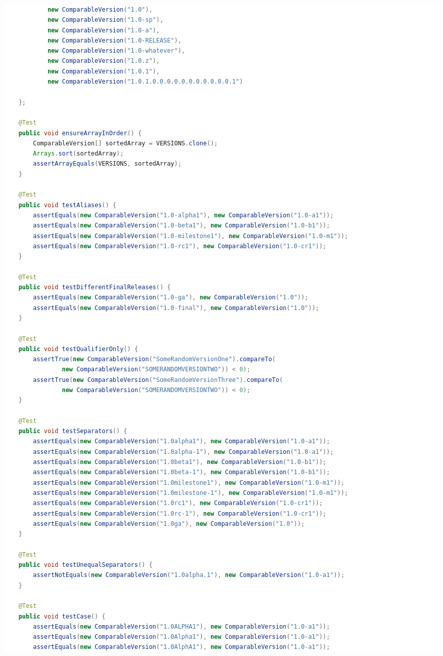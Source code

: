 ```java
            new ComparableVersion("1.0"),
            new ComparableVersion("1.0-sp"),
            new ComparableVersion("1.0-a"),
            new ComparableVersion("1.0-RELEASE"),
            new ComparableVersion("1.0-whatever"),
            new ComparableVersion("1.0.z"),
            new ComparableVersion("1.0.1"),
            new ComparableVersion("1.0.1.0.0.0.0.0.0.0.0.0.0.0.1")

    };

    @Test
    public void ensureArrayInOrder() {
        ComparableVersion[] sortedArray = VERSIONS.clone();
        Arrays.sort(sortedArray);
        assertArrayEquals(VERSIONS, sortedArray);
    }

    @Test
    public void testAliases() {
        assertEquals(new ComparableVersion("1.0-alpha1"), new ComparableVersion("1.0-a1"));
        assertEquals(new ComparableVersion("1.0-beta1"), new ComparableVersion("1.0-b1"));
        assertEquals(new ComparableVersion("1.0-milestone1"), new ComparableVersion("1.0-m1"));
        assertEquals(new ComparableVersion("1.0-rc1"), new ComparableVersion("1.0-cr1"));
    }

    @Test
    public void testDifferentFinalReleases() {
        assertEquals(new ComparableVersion("1.0-ga"), new ComparableVersion("1.0"));
        assertEquals(new ComparableVersion("1.0-final"), new ComparableVersion("1.0"));
    }

    @Test
    public void testQualifierOnly() {
        assertTrue(new ComparableVersion("SomeRandomVersionOne").compareTo(
                new ComparableVersion("SOMERANDOMVERSIONTWO")) < 0);
        assertTrue(new ComparableVersion("SomeRandomVersionThree").compareTo(
                new ComparableVersion("SOMERANDOMVERSIONTWO")) < 0);
    }

    @Test
    public void testSeparators() {
        assertEquals(new ComparableVersion("1.0alpha1"), new ComparableVersion("1.0-a1"));
        assertEquals(new ComparableVersion("1.0alpha-1"), new ComparableVersion("1.0-a1"));
        assertEquals(new ComparableVersion("1.0beta1"), new ComparableVersion("1.0-b1"));
        assertEquals(new ComparableVersion("1.0beta-1"), new ComparableVersion("1.0-b1"));
        assertEquals(new ComparableVersion("1.0milestone1"), new ComparableVersion("1.0-m1"));
        assertEquals(new ComparableVersion("1.0milestone-1"), new ComparableVersion("1.0-m1"));
        assertEquals(new ComparableVersion("1.0rc1"), new ComparableVersion("1.0-cr1"));
        assertEquals(new ComparableVersion("1.0rc-1"), new ComparableVersion("1.0-cr1"));
        assertEquals(new ComparableVersion("1.0ga"), new ComparableVersion("1.0"));
    }

    @Test
    public void testUnequalSeparators() {
        assertNotEquals(new ComparableVersion("1.0alpha.1"), new ComparableVersion("1.0-a1"));
    }

    @Test
    public void testCase() {
        assertEquals(new ComparableVersion("1.0ALPHA1"), new ComparableVersion("1.0-a1"));
        assertEquals(new ComparableVersion("1.0Alpha1"), new ComparableVersion("1.0-a1"));
        assertEquals(new ComparableVersion("1.0AlphA1"), new ComparableVersion("1.0-a1"));
```